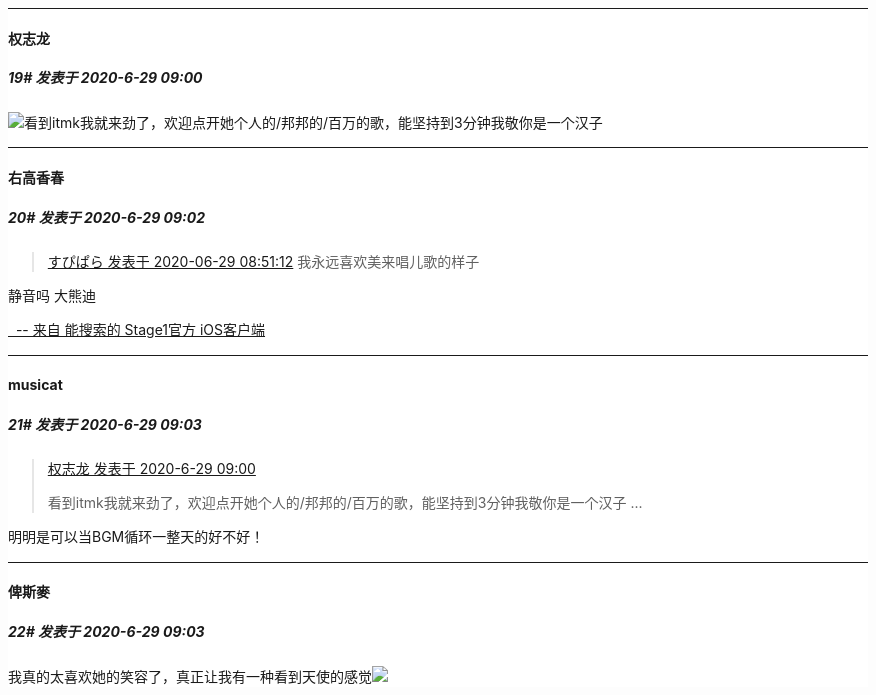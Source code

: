 




-----

####  权志龙  
##### 19#       发表于 2020-6-29 09:00



<img src="https://static.saraba1st.com/image/smiley/face2017/067.png" referrerpolicy="no-referrer">看到itmk我就来劲了，欢迎点开她个人的/邦邦的/百万的歌，能坚持到3分钟我敬你是一个汉子







-----

####  右高香春  
##### 20#       发表于 2020-6-29 09:02



<blockquote><a href="httphttps://bbs.saraba1st.com/2b/forum.php?mod=redirect&amp;goto=findpost&amp;pid=47993420&amp;ptid=1944678" target="_blank">すぴぱら 发表于 2020-06-29 08:51:12</a>
我永远喜欢美来唱儿歌的样子</blockquote>静音吗 大熊迪

[  -- 来自 能搜索的 Stage1官方 iOS客户端](https://itunes.apple.com/fi/app/saraba1st/id1221237470?mt=8)







-----

####  musicat  
##### 21#       发表于 2020-6-29 09:03



<blockquote><a href="httphttps://bbs.saraba1st.com/2b/forum.php?mod=redirect&amp;goto=findpost&amp;pid=47993508&amp;ptid=1944678" target="_blank">权志龙 发表于 2020-6-29 09:00</a>

看到itmk我就来劲了，欢迎点开她个人的/邦邦的/百万的歌，能坚持到3分钟我敬你是一个汉子 ...</blockquote>
明明是可以当BGM循环一整天的好不好！







-----

####  俾斯麥  
##### 22#       发表于 2020-6-29 09:03




我真的太喜欢她的笑容了，真正让我有一种看到天使的感觉<img src="https://static.saraba1st.com/image/smiley/face2017/185.png" referrerpolicy="no-referrer">
